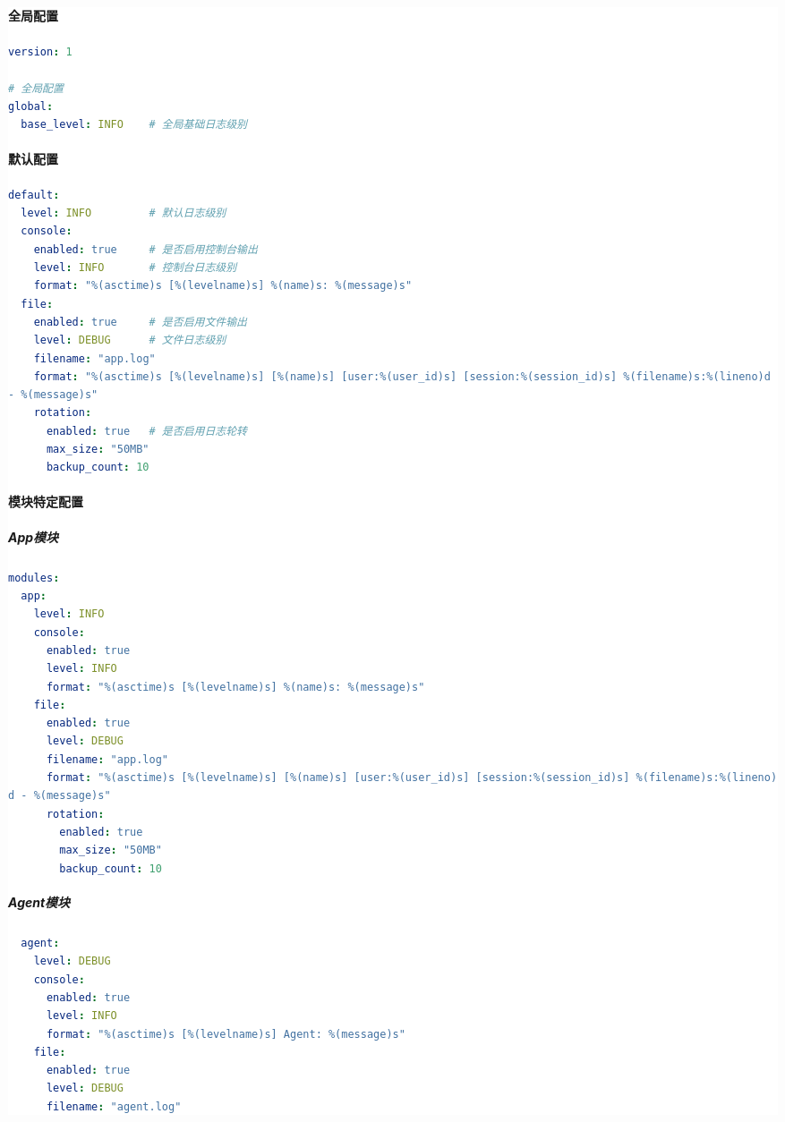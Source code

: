 #### 全局配置
```yaml
version: 1

# 全局配置
global:
  base_level: INFO    # 全局基础日志级别
```

#### 默认配置
```yaml
default:
  level: INFO         # 默认日志级别
  console:
    enabled: true     # 是否启用控制台输出
    level: INFO       # 控制台日志级别
    format: "%(asctime)s [%(levelname)s] %(name)s: %(message)s"
  file:
    enabled: true     # 是否启用文件输出
    level: DEBUG      # 文件日志级别
    filename: "app.log"
    format: "%(asctime)s [%(levelname)s] [%(name)s] [user:%(user_id)s] [session:%(session_id)s] %(filename)s:%(lineno)d - %(message)s"
    rotation:
      enabled: true   # 是否启用日志轮转
      max_size: "50MB"
      backup_count: 10
```

#### 模块特定配置

##### App模块
```yaml
modules:
  app:
    level: INFO
    console:
      enabled: true
      level: INFO
      format: "%(asctime)s [%(levelname)s] %(name)s: %(message)s"
    file:
      enabled: true
      level: DEBUG
      filename: "app.log"
      format: "%(asctime)s [%(levelname)s] [%(name)s] [user:%(user_id)s] [session:%(session_id)s] %(filename)s:%(lineno)d - %(message)s"
      rotation:
        enabled: true
        max_size: "50MB"
        backup_count: 10
```

##### Agent模块
```yaml
  agent:
    level: DEBUG
    console:
      enabled: true
      level: INFO
      format: "%(asctime)s [%(levelname)s] Agent: %(message)s"
    file:
      enabled: true
      level: DEBUG
      filename: "agent.log"
```